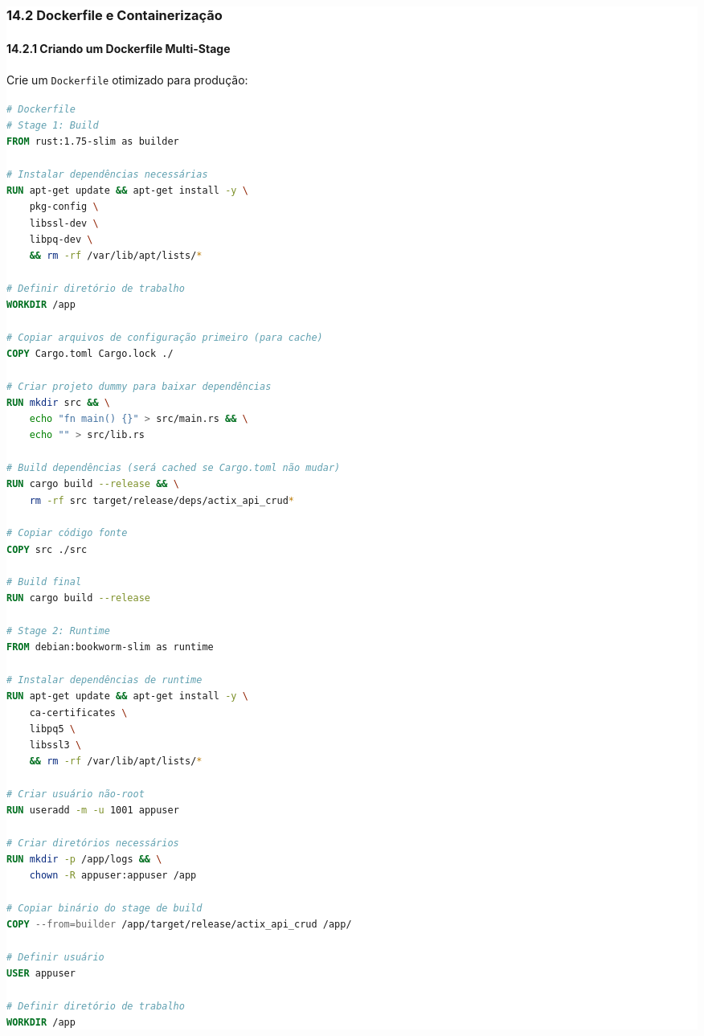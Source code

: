 ### 14.2 Dockerfile e Containerização

#### 14.2.1 Criando um Dockerfile Multi-Stage

Crie um `Dockerfile` otimizado para produção:

```dockerfile
# Dockerfile
# Stage 1: Build
FROM rust:1.75-slim as builder

# Instalar dependências necessárias
RUN apt-get update && apt-get install -y \
    pkg-config \
    libssl-dev \
    libpq-dev \
    && rm -rf /var/lib/apt/lists/*

# Definir diretório de trabalho
WORKDIR /app

# Copiar arquivos de configuração primeiro (para cache)
COPY Cargo.toml Cargo.lock ./

# Criar projeto dummy para baixar dependências
RUN mkdir src && \
    echo "fn main() {}" > src/main.rs && \
    echo "" > src/lib.rs

# Build dependências (será cached se Cargo.toml não mudar)
RUN cargo build --release && \
    rm -rf src target/release/deps/actix_api_crud*

# Copiar código fonte
COPY src ./src

# Build final
RUN cargo build --release

# Stage 2: Runtime
FROM debian:bookworm-slim as runtime

# Instalar dependências de runtime
RUN apt-get update && apt-get install -y \
    ca-certificates \
    libpq5 \
    libssl3 \
    && rm -rf /var/lib/apt/lists/*

# Criar usuário não-root
RUN useradd -m -u 1001 appuser

# Criar diretórios necessários
RUN mkdir -p /app/logs && \
    chown -R appuser:appuser /app

# Copiar binário do stage de build
COPY --from=builder /app/target/release/actix_api_crud /app/

# Definir usuário
USER appuser

# Definir diretório de trabalho
WORKDIR /app
```
